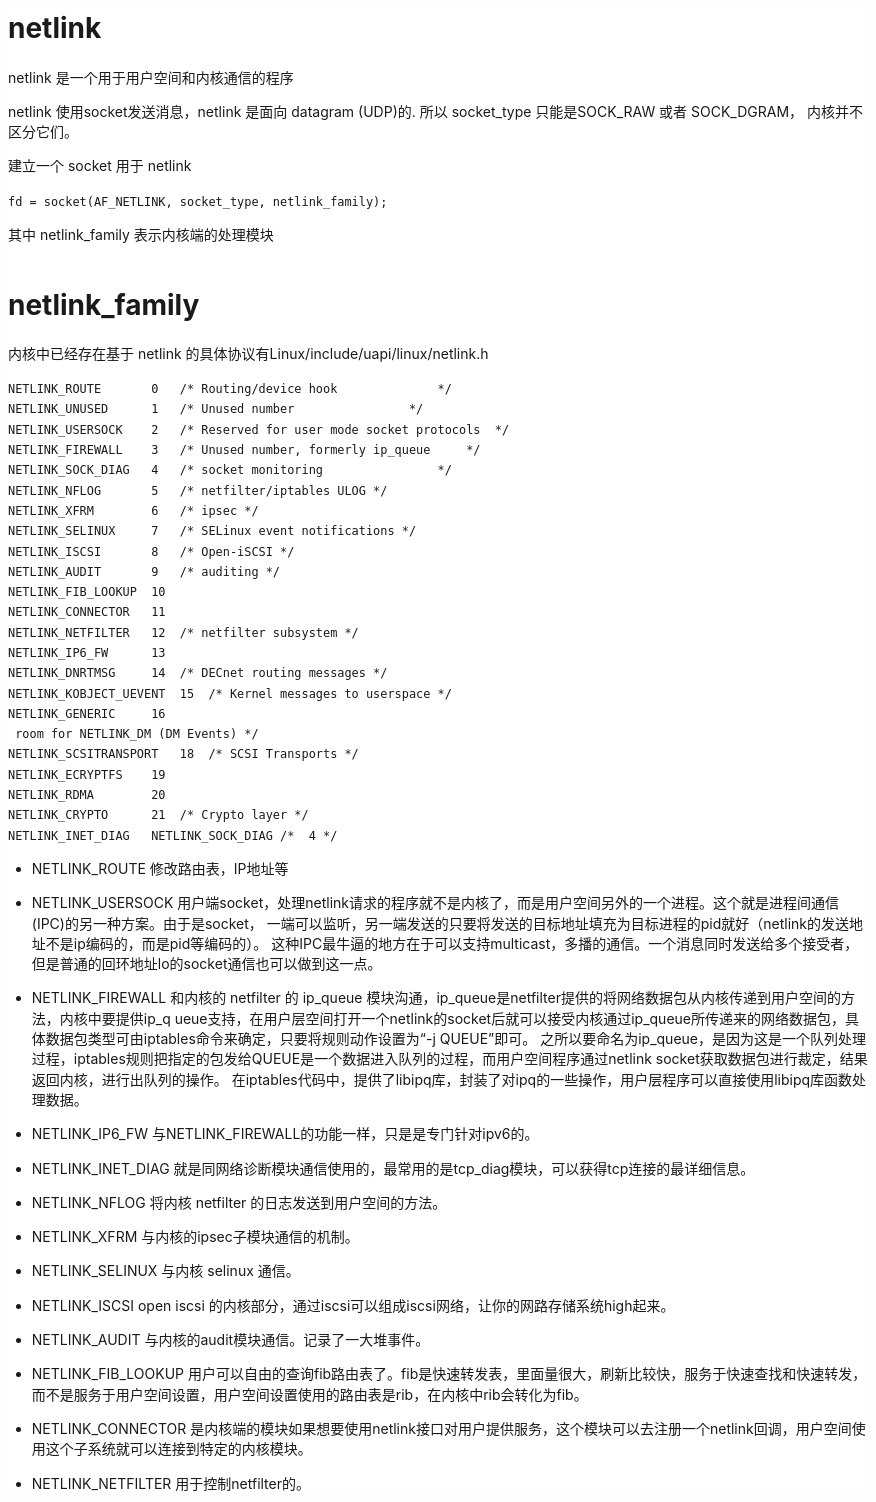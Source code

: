 # netlink
netlink 是一个用于用户空间和内核通信的程序

netlink 使用socket发送消息，netlink 是面向 datagram (UDP)的. 所以 socket_type 只能是SOCK_RAW 或者 SOCK_DGRAM，
内核并不区分它们。

建立一个 socket 用于 netlink
```
fd = socket(AF_NETLINK, socket_type, netlink_family);
```
其中 netlink_family 表示内核端的处理模块


# netlink_family
内核中已经存在基于 netlink 的具体协议有Linux/include/uapi/linux/netlink.h
```
NETLINK_ROUTE		0	/* Routing/device hook				*/
NETLINK_UNUSED		1	/* Unused number				*/
NETLINK_USERSOCK	2	/* Reserved for user mode socket protocols 	*/
NETLINK_FIREWALL	3	/* Unused number, formerly ip_queue		*/
NETLINK_SOCK_DIAG	4	/* socket monitoring				*/
NETLINK_NFLOG		5	/* netfilter/iptables ULOG */
NETLINK_XFRM		6	/* ipsec */
NETLINK_SELINUX		7	/* SELinux event notifications */
NETLINK_ISCSI		8	/* Open-iSCSI */
NETLINK_AUDIT		9	/* auditing */
NETLINK_FIB_LOOKUP	10	
NETLINK_CONNECTOR	11
NETLINK_NETFILTER	12	/* netfilter subsystem */
NETLINK_IP6_FW		13
NETLINK_DNRTMSG		14	/* DECnet routing messages */
NETLINK_KOBJECT_UEVENT	15	/* Kernel messages to userspace */
NETLINK_GENERIC		16
 room for NETLINK_DM (DM Events) */
NETLINK_SCSITRANSPORT	18	/* SCSI Transports */
NETLINK_ECRYPTFS	19
NETLINK_RDMA		20
NETLINK_CRYPTO		21	/* Crypto layer */
NETLINK_INET_DIAG	NETLINK_SOCK_DIAG /*  4 */
```

* NETLINK_ROUTE   修改路由表，IP地址等

* NETLINK_USERSOCK  用户端socket，处理netlink请求的程序就不是内核了，而是用户空间另外的一个进程。这个就是进程间通信(IPC)的另一种方案。由于是socket，
  一端可以监听，另一端发送的只要将发送的目标地址填充为目标进程的pid就好（netlink的发送地址不是ip编码的，而是pid等编码的）。
  这种IPC最牛逼的地方在于可以支持multicast，多播的通信。一个消息同时发送给多个接受者，但是普通的回环地址lo的socket通信也可以做到这一点。
* NETLINK_FIREWALL 和内核的 netfilter 的 ip_queue 模块沟通，ip_queue是netfilter提供的将网络数据包从内核传递到用户空间的方法，内核中要提供ip_q
  ueue支持，在用户层空间打开一个netlink的socket后就可以接受内核通过ip_queue所传递来的网络数据包，具体数据包类型可由iptables命令来确定，只要将规则动作设置为“-j QUEUE”即可。 
  之所以要命名为ip_queue，是因为这是一个队列处理过程，iptables规则把指定的包发给QUEUE是一个数据进入队列的过程，而用户空间程序通过netlink socket获取数据包进行裁定，结果返回内核，进行出队列的操作。 
  在iptables代码中，提供了libipq库，封装了对ipq的一些操作，用户层程序可以直接使用libipq库函数处理数据。 
* NETLINK_IP6_FW 与NETLINK_FIREWALL的功能一样，只是是专门针对ipv6的。
* NETLINK_INET_DIAG 就是同网络诊断模块通信使用的，最常用的是tcp_diag模块，可以获得tcp连接的最详细信息。
* NETLINK_NFLOG 将内核 netfilter 的日志发送到用户空间的方法。
* NETLINK_XFRM  与内核的ipsec子模块通信的机制。
* NETLINK_SELINUX 与内核 selinux 通信。
* NETLINK_ISCSI  open iscsi 的内核部分，通过iscsi可以组成iscsi网络，让你的网路存储系统high起来。
* NETLINK_AUDIT 与内核的audit模块通信。记录了一大堆事件。
* NETLINK_FIB_LOOKUP 用户可以自由的查询fib路由表了。fib是快速转发表，里面量很大，刷新比较快，服务于快速查找和快速转发，而不是服务于用户空间设置，用户空间设置使用的路由表是rib，在内核中rib会转化为fib。
* NETLINK_CONNECTOR 是内核端的模块如果想要使用netlink接口对用户提供服务，这个模块可以去注册一个netlink回调，用户空间使用这个子系统就可以连接到特定的内核模块。
* NETLINK_NETFILTER 用于控制netfilter的。